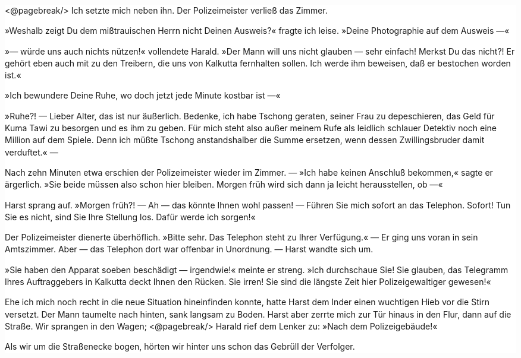 <@pagebreak/>
Ich setzte mich neben ihn. Der Polizeimeister verließ
das Zimmer.

»Weshalb zeigt Du dem mißtrauischen Herrn nicht Deinen
Ausweis?« fragte ich leise. »Deine Photographie auf dem
Ausweis —«

»— würde uns auch nichts nützen!« vollendete Harald.
»Der Mann will uns nicht glauben — sehr einfach! Merkst
Du das nicht?! Er gehört eben auch mit zu den Treibern,
die uns von Kalkutta fernhalten sollen. Ich werde ihm beweisen,
daß er bestochen worden ist.«

»Ich bewundere Deine Ruhe, wo doch jetzt jede Minute
kostbar ist —«

»Ruhe?! — Lieber Alter, das ist nur äußerlich. Bedenke,
ich habe Tschong geraten, seiner Frau zu depeschieren, das
Geld für Kuma Tawi zu besorgen und es ihm zu geben. Für
mich steht also außer meinem Rufe als leidlich schlauer Detektiv
noch eine Million auf dem Spiele. Denn ich müßte Tschong
anstandshalber die Summe ersetzen, wenn dessen Zwillingsbruder
damit verduftet.« —

Nach zehn Minuten etwa erschien der Polizeimeister wieder
im Zimmer. — »Ich habe keinen Anschluß bekommen,«
sagte er ärgerlich. »Sie beide müssen also schon hier bleiben.
Morgen früh wird sich dann ja leicht herausstellen, ob —«

Harst sprang auf. »Morgen früh?! — Ah — das könnte
Ihnen wohl passen! — Führen Sie mich sofort an das Telephon.
Sofort! Tun Sie es nicht, sind Sie Ihre Stellung los.
Dafür werde ich sorgen!«

Der Polizeimeister dienerte überhöflich. »Bitte sehr.
Das Telephon steht zu Ihrer Verfügung.« — Er ging uns voran
in sein Amtszimmer. Aber — das Telephon dort war
offenbar in Unordnung. — Harst wandte sich um.

»Sie haben den Apparat soeben beschädigt — irgendwie!«
meinte er streng. »Ich durchschaue Sie! Sie glauben, das
Telegramm Ihres Auftraggebers in Kalkutta deckt
Ihnen den Rücken. Sie irren! Sie sind die längste Zeit hier
Polizeigewaltiger gewesen!«

Ehe ich mich noch recht in die neue Situation hineinfinden
konnte, hatte Harst dem Inder einen wuchtigen Hieb vor
die Stirn versetzt. Der Mann taumelte nach hinten, sank langsam
zu Boden. Harst aber zerrte mich zur Tür hinaus in den
Flur, dann auf die Straße. Wir sprangen in den Wagen;
<@pagebreak/>
Harald rief dem Lenker zu: »Nach dem Polizeigebäude!«

Als wir um die Straßenecke bogen, hörten wir hinter uns
schon das Gebrüll der Verfolger.
